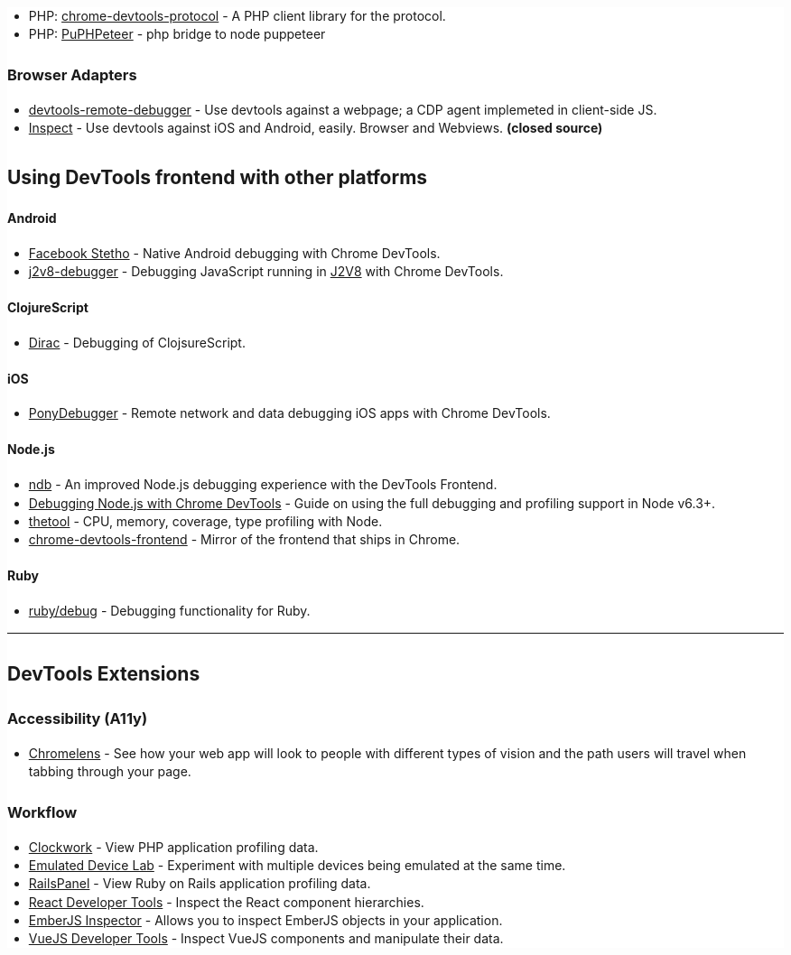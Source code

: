 - PHP: [chrome-devtools-protocol](https://github.com/jakubkulhan/chrome-devtools-protocol) - A PHP client library for the protocol.
- PHP: [PuPHPeteer](https://github.com/rialto-php/puphpeteer) - php bridge to node puppeteer


### Browser Adapters
- [devtools-remote-debugger](https://github.com/Nice-PLQ/devtools-remote-debugger) - Use devtools against a webpage; a CDP agent implemeted in client-side JS.
- [Inspect](https://inspect.dev/) - Use devtools against iOS and Android, easily. Browser and Webviews. **(closed source)**


## Using DevTools frontend with other platforms

#### Android
- [Facebook Stetho](https://github.com/facebook/stetho) - Native Android debugging with Chrome DevTools.
- [j2v8-debugger](https://github.com/AlexTrotsenko/j2v8-debugger) - Debugging JavaScript running in [J2V8](https://github.com/eclipsesource/J2V8) with Chrome DevTools.

#### ClojureScript
- [Dirac](https://github.com/binaryage/dirac) - Debugging of ClojsureScript.

#### iOS
- [PonyDebugger](https://github.com/square/PonyDebugger) - Remote network and data debugging iOS apps with Chrome DevTools.

#### Node.js
- [ndb](https://github.com/GoogleChromeLabs/ndb) - An improved Node.js debugging experience with the DevTools Frontend.
- [Debugging Node.js with Chrome DevTools](https://medium.com/@paul_irish/debugging-node-js-nightlies-with-chrome-devtools-7c4a1b95ae27) - Guide on using the full debugging and profiling support in Node v6.3+.
- [thetool](https://github.com/sfninja/thetool) - CPU, memory, coverage, type profiling with Node.
- [chrome-devtools-frontend](https://www.npmjs.com/package/chrome-devtools-frontend) - Mirror of the frontend that ships in Chrome.

#### Ruby
- [ruby/debug](https://github.com/ruby/debug) - Debugging functionality for Ruby.

---

## DevTools Extensions

### Accessibility (A11y)
- [Chromelens](https://chrome.google.com/webstore/detail/chromelens/idikgljglpfilbhaboonnpnnincjhjkd) - See how your web app will look to people with different types of vision and the path users will travel when tabbing through your page.

### Workflow
- [Clockwork](https://chrome.google.com/webstore/detail/clockwork/dmggabnehkmmfmdffgajcflpdjlnoemp?hl=en) - View PHP application profiling data.
- [Emulated Device Lab](https://chrome.google.com/webstore/detail/emulated-device-lab/oaonfodocibcdobdeelbbfggjombamff) - Experiment with multiple devices being emulated at the same time.
- [RailsPanel](https://chrome.google.com/webstore/detail/railspanel/gjpfobpafnhjhbajcjgccbbdofdckggg?hl=en-US) - View Ruby on Rails application profiling data.
- [React Developer Tools](https://chrome.google.com/webstore/detail/react-developer-tools/fmkadmapgofadopljbjfkapdkoienihi) - Inspect the React component hierarchies.
- [EmberJS Inspector](https://chrome.google.com/webstore/detail/ember-inspector/bmdblncegkenkacieihfhpjfppoconhi) - Allows you to inspect EmberJS objects in your application.
- [VueJS Developer Tools](https://github.com/vuejs/vue-devtools) - Inspect VueJS components and manipulate their data.